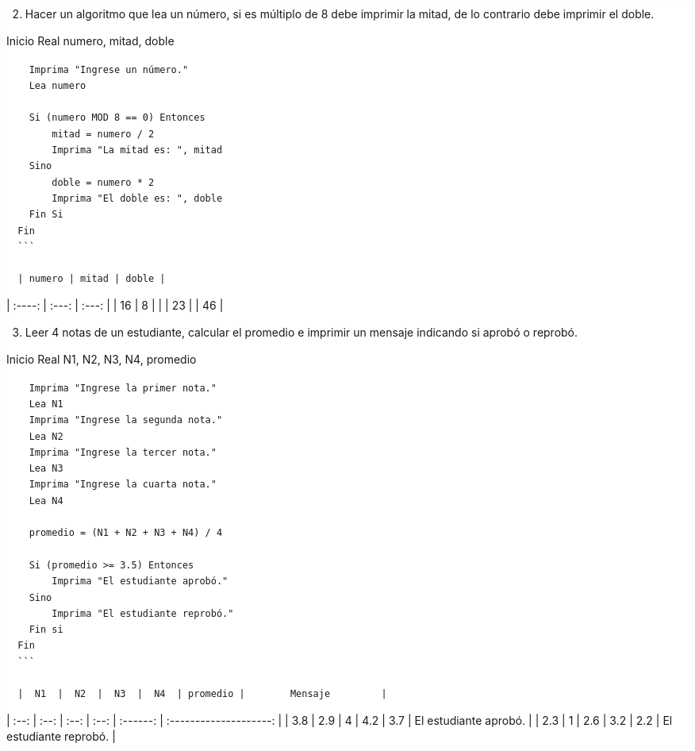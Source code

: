    2. Hacer un algoritmo que lea un número, si es múltiplo de 8 debe imprimir la mitad, de lo contrario debe imprimir el doble.

      ```
Inicio
      	Real numero, mitad, doble
      	
      	Imprima "Ingrese un número."
      	Lea numero
      	
      	Si (numero MOD 8 == 0) Entonces
      		mitad = numero / 2
      		Imprima "La mitad es: ", mitad
      	Sino
      		doble = numero * 2
      		Imprima "El doble es: ", doble
      	Fin Si
      Fin
      ```
      
      | numero | mitad | doble |
| :----: | :---: | :---: |
      |   16   |   8   |       |
      |   23   |       |  46   |
      
   3. Leer 4 notas de un estudiante, calcular el promedio e imprimir un mensaje indicando si aprobó o reprobó.

      ```
Inicio
      	Real N1, N2, N3, N4, promedio
      	
      	Imprima "Ingrese la primer nota."
      	Lea N1
      	Imprima "Ingrese la segunda nota."
      	Lea N2
      	Imprima "Ingrese la tercer nota."
      	Lea N3
      	Imprima "Ingrese la cuarta nota."
      	Lea N4
      	
      	promedio = (N1 + N2 + N3 + N4) / 4
      	
      	Si (promedio >= 3.5) Entonces
      		Imprima "El estudiante aprobó."
      	Sino
      		Imprima "El estudiante reprobó."
      	Fin si
      Fin
      ```
      
      |  N1  |  N2  |  N3  |  N4  | promedio |        Mensaje         |
| :--: | :--: | :--: | :--: | :------: | :--------------------: |
      | 3.8  | 2.9  |  4   | 4.2  |   3.7    | El estudiante aprobó.  |
      | 2.3  |  1   | 2.6  | 3.2  |   2.2    | El estudiante reprobó. |
      